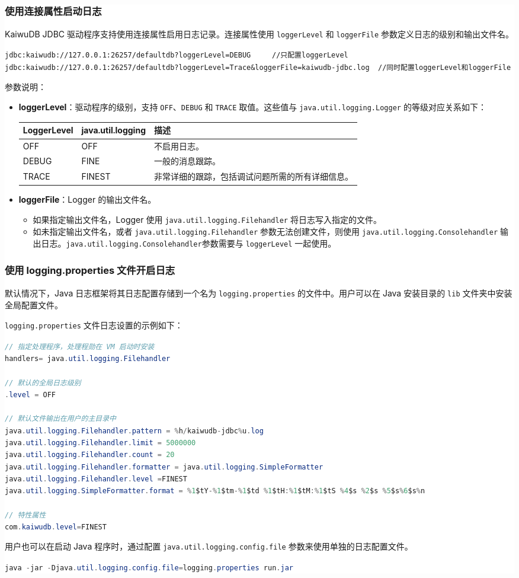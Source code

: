 ### 使用连接属性启动日志

KaiwuDB JDBC 驱动程序支持使用连接属性启用日志记录。连接属性使用 `loggerLevel` 和 `loggerFile` 参数定义日志的级别和输出文件名。

```shell
jdbc:kaiwudb://127.0.0.1:26257/defaultdb?loggerLevel=DEBUG     //只配置loggerLevel
jdbc:kaiwudb://127.0.0.1:26257/defaultdb?loggerLevel=Trace&loggerFile=kaiwudb-jdbc.log  //同时配置loggerLevel和loggerFile
```

参数说明：

- **loggerLevel**：驱动程序的级别，支持 `OFF`、`DEBUG` 和 `TRACE` 取值。这些值与 `java.util.logging.Logger` 的等级对应关系如下：

  | LoggerLevel | java.util.logging | 描述              |
  | ----------- | ----------------- | ------------------------------------------------ |
  | OFF         | OFF               | 不启用日志。                                     |
  | DEBUG       | FINE              | 一般的消息跟踪。                                 |
  | TRACE       | FINEST            | 非常详细的跟踪，包括调试问题所需的所有详细信息。 |

- **loggerFile**：Logger 的输出文件名。
  - 如果指定输出文件名，Logger 使用 `java.util.logging.Filehandler` 将日志写入指定的文件。
  - 如未指定输出文件名，或者 `java.util.logging.Filehandler` 参数无法创建文件，则使用 `java.util.logging.Consolehandler` 输出日志。`java.util.logging.Consolehandler`参数需要与 `loggerLevel` 一起使用。

### 使用 logging.properties 文件开启日志

默认情况下，Java 日志框架将其日志配置存储到一个名为 `logging.properties` 的文件中。用户可以在 Java 安装目录的 `lib` 文件夹中安装全局配置文件。

`logging.properties` 文件日志设置的示例如下：

```java
// 指定处理程序，处理程勋在 VM 启动时安装
handlers= java.util.logging.Filehandler

// 默认的全局日志级别
.level = OFF

// 默认文件输出在用户的主目录中
java.util.logging.Filehandler.pattern = %h/kaiwudb-jdbc%u.log
java.util.logging.Filehandler.limit = 5000000
java.util.logging.Filehandler.count = 20
java.util.logging.Filehandler.formatter = java.util.logging.SimpleFormatter
java.util.logging.Filehandler.level =FINEST
java.util.logging.SimpleFormatter.format = %1$tY-%1$tm-%1$td %1$tH:%1$tM:%1$tS %4$s %2$s %5$s%6$s%n

// 特性属性
com.kaiwudb.level=FINEST
```

用户也可以在启动 Java 程序时，通过配置 `java.util.logging.config.file` 参数来使用单独的日志配置文件。

```java
java -jar -Djava.util.logging.config.file=logging.properties run.jar
```
